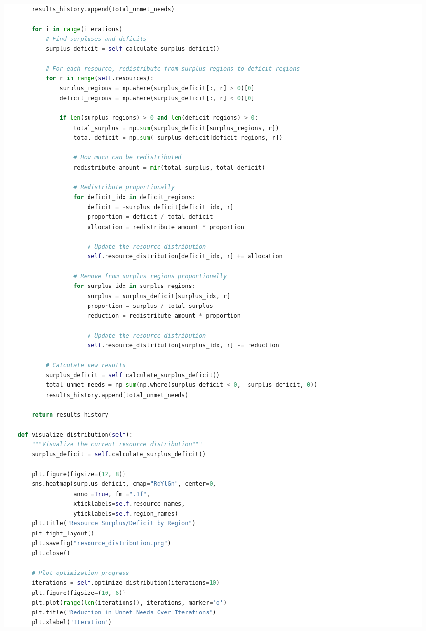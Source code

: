 ```python
        results_history.append(total_unmet_needs)
        
        for i in range(iterations):
            # Find surpluses and deficits
            surplus_deficit = self.calculate_surplus_deficit()
            
            # For each resource, redistribute from surplus regions to deficit regions
            for r in range(self.resources):
                surplus_regions = np.where(surplus_deficit[:, r] > 0)[0]
                deficit_regions = np.where(surplus_deficit[:, r] < 0)[0]
                
                if len(surplus_regions) > 0 and len(deficit_regions) > 0:
                    total_surplus = np.sum(surplus_deficit[surplus_regions, r])
                    total_deficit = np.sum(-surplus_deficit[deficit_regions, r])
                    
                    # How much can be redistributed
                    redistribute_amount = min(total_surplus, total_deficit)
                    
                    # Redistribute proportionally
                    for deficit_idx in deficit_regions:
                        deficit = -surplus_deficit[deficit_idx, r]
                        proportion = deficit / total_deficit
                        allocation = redistribute_amount * proportion
                        
                        # Update the resource distribution
                        self.resource_distribution[deficit_idx, r] += allocation
                    
                    # Remove from surplus regions proportionally
                    for surplus_idx in surplus_regions:
                        surplus = surplus_deficit[surplus_idx, r]
                        proportion = surplus / total_surplus
                        reduction = redistribute_amount * proportion
                        
                        # Update the resource distribution
                        self.resource_distribution[surplus_idx, r] -= reduction
            
            # Calculate new results
            surplus_deficit = self.calculate_surplus_deficit()
            total_unmet_needs = np.sum(np.where(surplus_deficit < 0, -surplus_deficit, 0))
            results_history.append(total_unmet_needs)
        
        return results_history
    
    def visualize_distribution(self):
        """Visualize the current resource distribution"""
        surplus_deficit = self.calculate_surplus_deficit()
        
        plt.figure(figsize=(12, 8))
        sns.heatmap(surplus_deficit, cmap="RdYlGn", center=0, 
                    annot=True, fmt=".1f", 
                    xticklabels=self.resource_names,
                    yticklabels=self.region_names)
        plt.title("Resource Surplus/Deficit by Region")
        plt.tight_layout()
        plt.savefig("resource_distribution.png")
        plt.close()
        
        # Plot optimization progress
        iterations = self.optimize_distribution(iterations=10)
        plt.figure(figsize=(10, 6))
        plt.plot(range(len(iterations)), iterations, marker='o')
        plt.title("Reduction in Unmet Needs Over Iterations")
        plt.xlabel("Iteration")
```